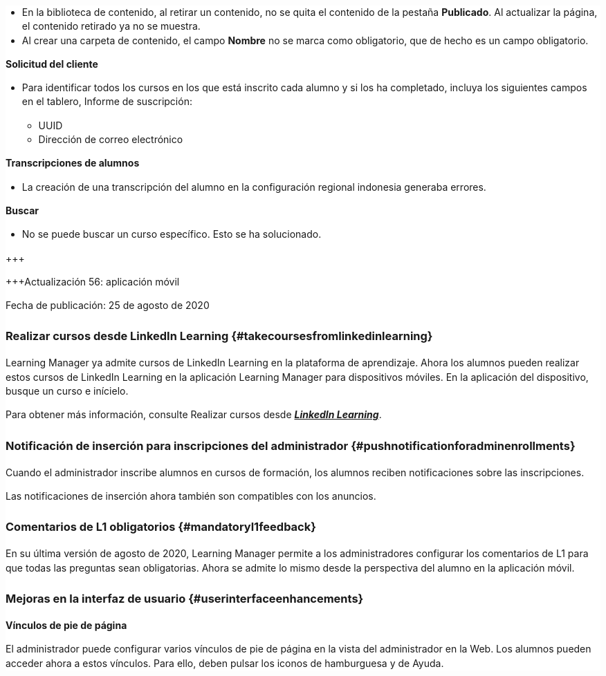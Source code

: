 * En la biblioteca de contenido, al retirar un contenido, no se quita el contenido de la pestaña **Publicado**. Al actualizar la página, el contenido retirado ya no se muestra.
* Al crear una carpeta de contenido, el campo **Nombre** no se marca como obligatorio, que de hecho es un campo obligatorio.

**Solicitud del cliente**

* Para identificar todos los cursos en los que está inscrito cada alumno y si los ha completado, incluya los siguientes campos en el tablero, Informe de suscripción:

   * UUID
   * Dirección de correo electrónico

**Transcripciones de alumnos**

* La creación de una transcripción del alumno en la configuración regional indonesia generaba errores.

**Buscar**

* No se puede buscar un curso específico. Esto se ha solucionado.

+++

+++Actualización 56: aplicación móvil

Fecha de publicación: 25 de agosto de 2020

### Realizar cursos desde LinkedIn Learning {#takecoursesfromlinkedinlearning}

Learning Manager ya admite cursos de LinkedIn Learning en la plataforma de aprendizaje. Ahora los alumnos pueden realizar estos cursos de LinkedIn Learning en la aplicación Learning Manager para dispositivos móviles. En la aplicación del dispositivo, busque un curso e inícielo.

Para obtener más información, consulte Realizar cursos desde [***LinkedIn Learning***](../learners/feature-summary/ipad-android-tablet-users.md#linkedin).

### Notificación de inserción para inscripciones del administrador {#pushnotificationforadminenrollments}

Cuando el administrador inscribe alumnos en cursos de formación, los alumnos reciben notificaciones sobre las inscripciones.

Las notificaciones de inserción ahora también son compatibles con los anuncios.

### Comentarios de L1 obligatorios {#mandatoryl1feedback}

En su última versión de agosto de 2020, Learning Manager permite a los administradores configurar los comentarios de L1 para que todas las preguntas sean obligatorias. Ahora se admite lo mismo desde la perspectiva del alumno en la aplicación móvil.

### Mejoras en la interfaz de usuario {#userinterfaceenhancements}

**Vínculos de pie de página**

El administrador puede configurar varios vínculos de pie de página en la vista del administrador en la Web. Los alumnos pueden acceder ahora a estos vínculos. Para ello, deben pulsar los iconos de hamburguesa y de Ayuda.
